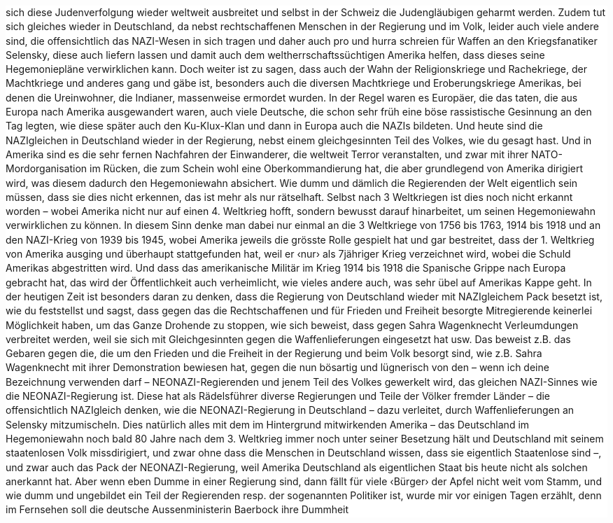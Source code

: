 sich diese Judenverfolgung wieder weltweit ausbreitet und selbst in der Schweiz die Judengläubigen geharmt werden. Zudem tut sich gleiches wieder in Deutschland, da nebst rechtschaffenen Menschen in der Regierung und im Volk, leider auch
viele andere sind, die offensichtlich das NAZI-Wesen in sich tragen und daher auch pro und hurra schreien für Waffen an
den Kriegsfanatiker Selensky, diese auch liefern lassen und damit auch dem weltherrschaftssüchtigen Amerika helfen, dass
dieses seine Hegemoniepläne verwirklichen kann.
Doch weiter ist zu sagen, dass auch der Wahn der Religionskriege und Rachekriege, der Machtkriege und anderes gang und
gäbe ist, besonders auch die diversen Machtkriege und Eroberungskriege Amerikas, bei denen die Ureinwohner, die Indianer, massenweise ermordet wurden. In der Regel waren es Europäer, die das taten, die aus Europa nach Amerika ausgewandert waren, auch viele Deutsche, die schon sehr früh eine böse rassistische Gesinnung an den Tag legten, wie diese
später auch den Ku-Klux-Klan und dann in Europa auch die NAZIs bildeten. Und heute sind die NAZIgleichen in Deutschland
wieder in der Regierung, nebst einem gleichgesinnten Teil des Volkes, wie du gesagt hast. Und in Amerika sind es die sehr
fernen Nachfahren der Einwanderer, die weltweit Terror veranstalten, und zwar mit ihrer NATO-Mordorganisation im Rücken, die zum Schein wohl eine Oberkommandierung hat, die aber grundlegend von Amerika dirigiert wird, was diesem
dadurch den Hegemoniewahn absichert. Wie dumm und dämlich die Regierenden der Welt eigentlich sein müssen, dass
sie dies nicht erkennen, das ist mehr als nur rätselhaft. Selbst nach 3 Weltkriegen ist dies noch nicht erkannt worden –
wobei Amerika nicht nur auf einen 4. Weltkrieg hofft, sondern bewusst darauf hinarbeitet, um seinen Hegemoniewahn
verwirklichen zu können.
In diesem Sinn denke man dabei nur einmal an die 3 Weltkriege von 1756 bis 1763, 1914 bis 1918 und an den NAZI-Krieg
von 1939 bis 1945, wobei Amerika jeweils die grösste Rolle gespielt hat und gar bestreitet, dass der 1. Weltkrieg von Amerika ausging und überhaupt stattgefunden hat, weil er ‹nur› als 7jähriger Krieg verzeichnet wird, wobei die Schuld Amerikas
abgestritten wird. Und dass das amerikanische Militär im Krieg 1914 bis 1918 die Spanische Grippe nach Europa gebracht
hat, das wird der Öffentlichkeit auch verheimlicht, wie vieles andere auch, was sehr übel auf Amerikas Kappe geht.
In der heutigen Zeit ist besonders daran zu denken, dass die Regierung von Deutschland wieder mit NAZIgleichem Pack
besetzt ist, wie du feststellst und sagst, dass gegen das die Rechtschaffenen und für Frieden und Freiheit besorgte Mitregierende keinerlei Möglichkeit haben, um das Ganze Drohende zu stoppen, wie sich beweist, dass gegen Sahra Wagenknecht Verleumdungen verbreitet werden, weil sie sich mit Gleichgesinnten gegen die Waffenlieferungen eingesetzt hat
usw. Das beweist z.B. das Gebaren gegen die, die um den Frieden und die Freiheit in der Regierung und beim Volk besorgt
sind, wie z.B. Sahra Wagenknecht mit ihrer Demonstration bewiesen hat, gegen die nun bösartig und lügnerisch von den –
wenn ich deine Bezeichnung verwenden darf – NEONAZI-Regierenden und jenem Teil des Volkes gewerkelt wird, das gleichen NAZI-Sinnes wie die NEONAZI-Regierung ist. Diese hat als Rädelsführer diverse Regierungen und Teile der Völker fremder Länder – die offensichtlich NAZIgleich denken, wie die NEONAZI-Regierung in Deutschland – dazu verleitet, durch Waffenlieferungen an Selensky mitzumischeln. Dies natürlich alles mit dem im Hintergrund mitwirkenden Amerika – das
Deutschland im Hegemoniewahn noch bald 80 Jahre nach dem 3. Weltkrieg immer noch unter seiner Besetzung hält und
Deutschland mit seinem staatenlosen Volk missdirigiert, und zwar ohne dass die Menschen in Deutschland wissen, dass sie
eigentlich Staatenlose sind –, und zwar auch das Pack der NEONAZI-Regierung, weil Amerika Deutschland als eigentlichen
Staat bis heute nicht als solchen anerkannt hat. Aber wenn eben Dumme in einer Regierung sind, dann fällt für viele ‹Bürger›
der Apfel nicht weit vom Stamm, und wie dumm und ungebildet ein Teil der Regierenden resp. der sogenannten Politiker
ist, wurde mir vor einigen Tagen erzählt, denn im Fernsehen soll die deutsche Aussenministerin Baerbock ihre Dummheit